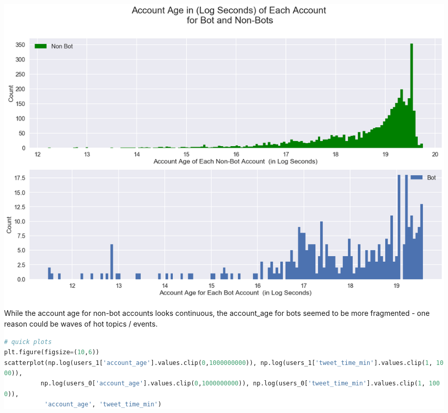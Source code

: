![png](Introduction_and_EDA_files/Introduction_and_EDA_120_0.png)


While the account age for non-bot accounts looks continuous, the account_age for bots seemed to be more fragmented - one reason could be waves of hot topics / events.



```python
# quick plots
plt.figure(figsize=(10,6))
scatterplot(np.log(users_1['account_age'].values.clip(0,1000000000)), np.log(users_1['tweet_time_min'].values.clip(1, 1000)),
          np.log(users_0['account_age'].values.clip(0,1000000000)), np.log(users_0['tweet_time_min'].values.clip(1, 1000)),
           'account_age', 'tweet_time_min')
```


